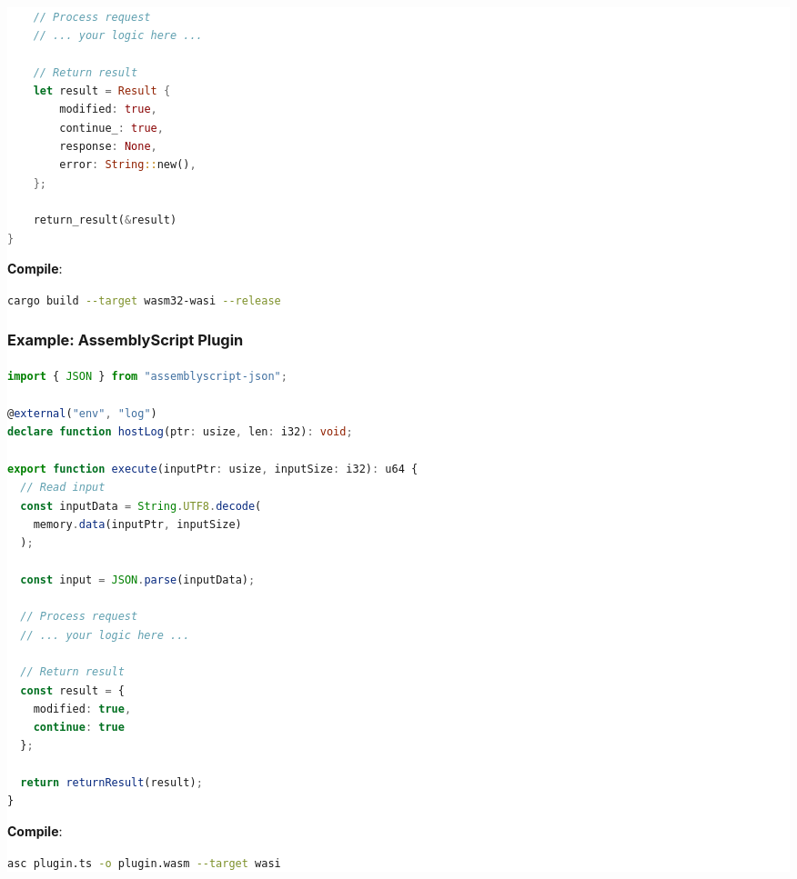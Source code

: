 ```rust
    // Process request
    // ... your logic here ...
    
    // Return result
    let result = Result {
        modified: true,
        continue_: true,
        response: None,
        error: String::new(),
    };
    
    return_result(&result)
}
```

**Compile**:
```bash
cargo build --target wasm32-wasi --release
```

### Example: AssemblyScript Plugin

```typescript
import { JSON } from "assemblyscript-json";

@external("env", "log")
declare function hostLog(ptr: usize, len: i32): void;

export function execute(inputPtr: usize, inputSize: i32): u64 {
  // Read input
  const inputData = String.UTF8.decode(
    memory.data(inputPtr, inputSize)
  );
  
  const input = JSON.parse(inputData);
  
  // Process request
  // ... your logic here ...
  
  // Return result
  const result = {
    modified: true,
    continue: true
  };
  
  return returnResult(result);
}
```

**Compile**:
```bash
asc plugin.ts -o plugin.wasm --target wasi
```
